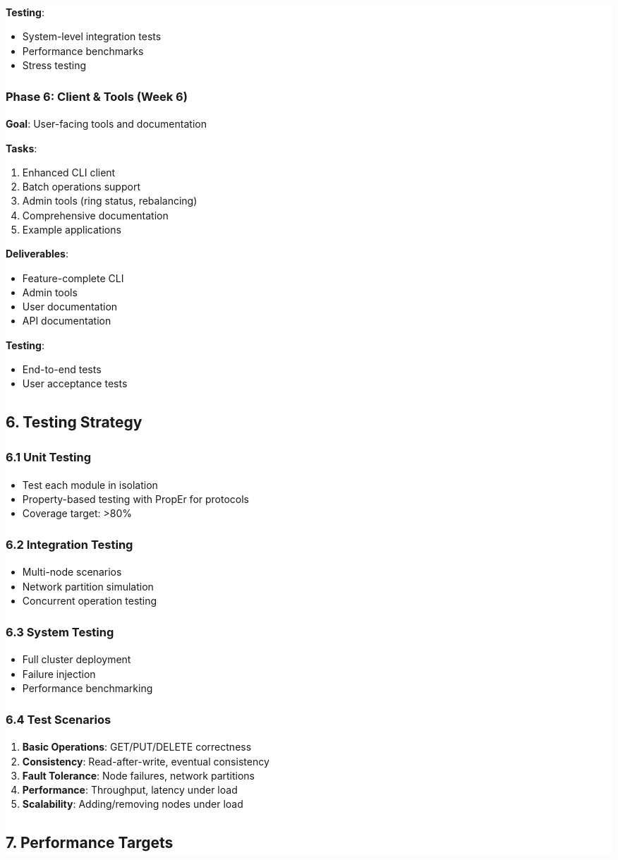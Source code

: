 **Testing**:
- System-level integration tests
- Performance benchmarks
- Stress testing

### Phase 6: Client & Tools (Week 6)
**Goal**: User-facing tools and documentation

**Tasks**:
1. Enhanced CLI client
2. Batch operations support
3. Admin tools (ring status, rebalancing)
4. Comprehensive documentation
5. Example applications

**Deliverables**:
- Feature-complete CLI
- Admin tools
- User documentation
- API documentation

**Testing**:
- End-to-end tests
- User acceptance tests

## 6. Testing Strategy

### 6.1 Unit Testing
- Test each module in isolation
- Property-based testing with PropEr for protocols
- Coverage target: >80%

### 6.2 Integration Testing
- Multi-node scenarios
- Network partition simulation
- Concurrent operation testing

### 6.3 System Testing
- Full cluster deployment
- Failure injection
- Performance benchmarking

### 6.4 Test Scenarios
1. **Basic Operations**: GET/PUT/DELETE correctness
2. **Consistency**: Read-after-write, eventual consistency
3. **Fault Tolerance**: Node failures, network partitions
4. **Performance**: Throughput, latency under load
5. **Scalability**: Adding/removing nodes under load

## 7. Performance Targets
